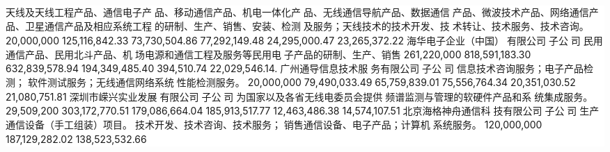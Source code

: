 天线及天线工程产品、通信电子产
品、移动通信产品、机电一体化产
品、无线通信导航产品、数据通信
产品、微波技术产品、网络通信产
品、卫星通信产品及相应系统工程
的研制、生产、销售、安装、检测
及服务；天线技术的技术开发、技
术转让、技术服务、技术咨询。
20,000,000
125,116,842.33
73,730,504.86
77,292,149.48
24,295,000.47
23,265,372.22
海华电子企业（中国）
有限公司
子公
司
民用通信产品、民用北斗产品、机
场电源和通信工程及服务等民用电
子产品的研制、生产、销售
261,220,000
818,591,183.30
632,839,578.94
194,349,485.40
394,510.74
22,029,546.14.
广州通导信息技术服
务有限公司
子公
司
信息技术咨询服务；电子产品检测；
软件测试服务；无线通信网络系统
性能检测服务。
20,000,000
79,490,033.49
65,759,839.01
75,556,764.34
20,351,030.52
21,080,751.81
深圳市嵘兴实业发展
有限公司
子公
司
为国家以及各省无线电委员会提供
频谱监测与管理的软硬件产品和系
统集成服务。
29,509,200
303,172,770.51
179,086,664.04
185,913,517.77
12,463,486.38
14,574,107.51
北京海格神舟通信科
技有限公司
子公
司
生产通信设备（手工组装）项目。
技术开发、技术咨询、技术服务；
销售通信设备、电子产品；计算机
系统服务。
120,000,000
187,129,282.02
138,523,532.66